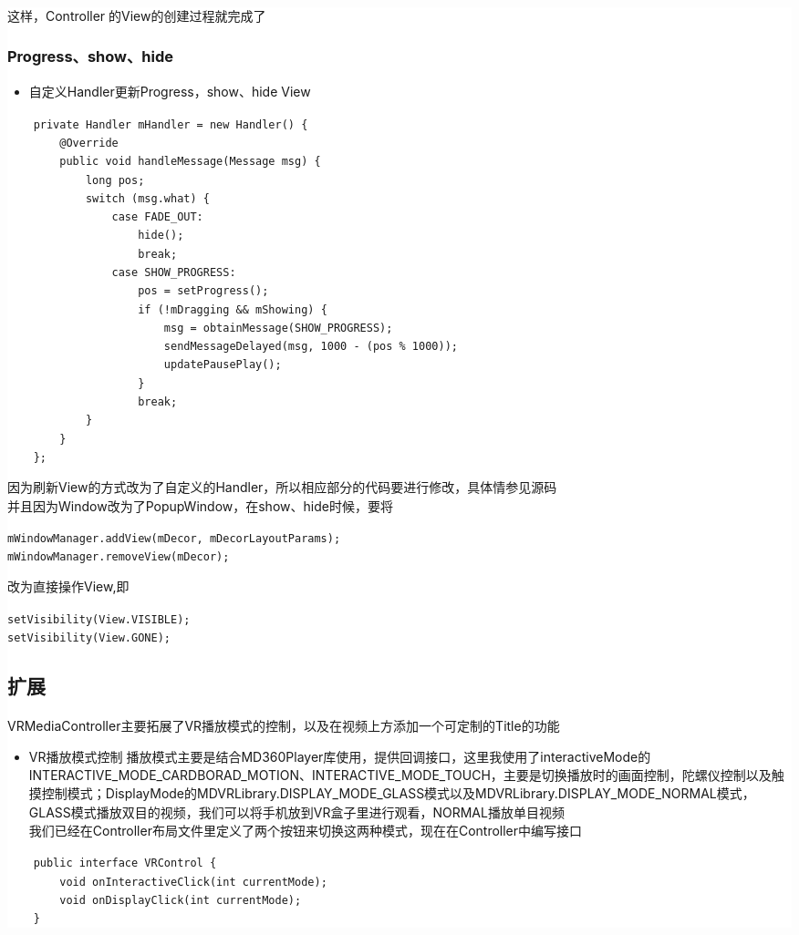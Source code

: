 这样，Controller 的View的创建过程就完成了

### Progress、show、hide
* 自定义Handler更新Progress，show、hide View

```
    private Handler mHandler = new Handler() {
        @Override
        public void handleMessage(Message msg) {
            long pos;
            switch (msg.what) {
                case FADE_OUT:
                    hide();
                    break;
                case SHOW_PROGRESS:
                    pos = setProgress();
                    if (!mDragging && mShowing) {
                        msg = obtainMessage(SHOW_PROGRESS);
                        sendMessageDelayed(msg, 1000 - (pos % 1000));
                        updatePausePlay();
                    }
                    break;
            }
        }
    };
```

因为刷新View的方式改为了自定义的Handler，所以相应部分的代码要进行修改，具体情参见源码                   
并且因为Window改为了PopupWindow，在show、hide时候，要将

```    
mWindowManager.addView(mDecor, mDecorLayoutParams);
mWindowManager.removeView(mDecor);
```

改为直接操作View,即

```
setVisibility(View.VISIBLE);
setVisibility(View.GONE);
```

## 扩展
VRMediaController主要拓展了VR播放模式的控制，以及在视频上方添加一个可定制的Title的功能

* VR播放模式控制
播放模式主要是结合MD360Player库使用，提供回调接口，这里我使用了interactiveMode的INTERACTIVE_MODE_CARDBORAD_MOTION、INTERACTIVE_MODE_TOUCH，主要是切换播放时的画面控制，陀螺仪控制以及触摸控制模式；DisplayMode的MDVRLibrary.DISPLAY_MODE_GLASS模式以及MDVRLibrary.DISPLAY_MODE_NORMAL模式，GLASS模式播放双目的视频，我们可以将手机放到VR盒子里进行观看，NORMAL播放单目视频                 
我们已经在Controller布局文件里定义了两个按钮来切换这两种模式，现在在Controller中编写接口

```
    public interface VRControl {
        void onInteractiveClick(int currentMode);
        void onDisplayClick(int currentMode);
    }
```
